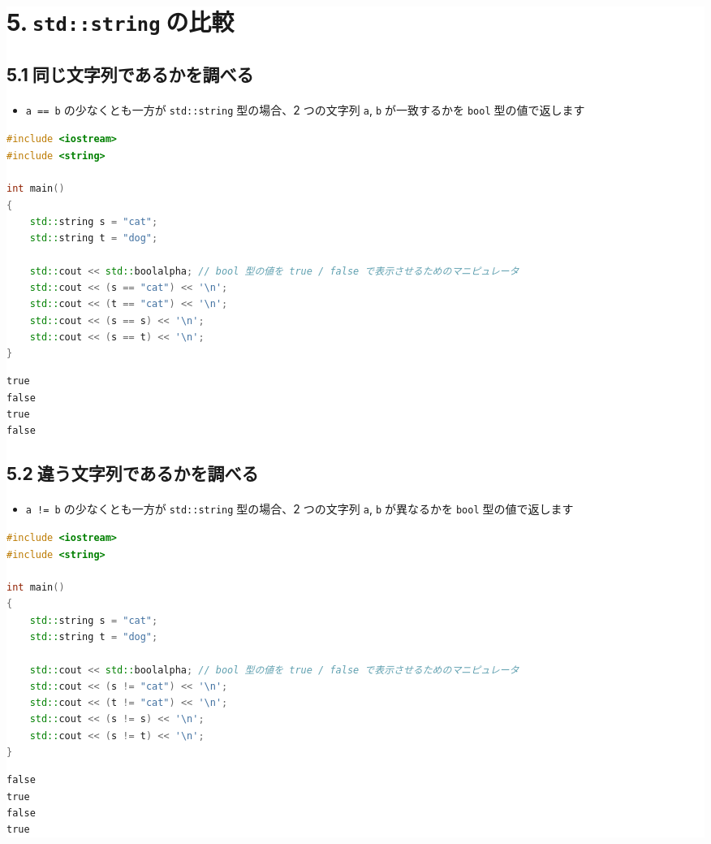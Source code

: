 
# 5. `std::string` の比較

## 5.1 同じ文字列であるかを調べる
- `a == b` の少なくとも一方が `std::string` 型の場合、2 つの文字列 `a`, `b` が一致するかを `bool` 型の値で返します
```cpp
#include <iostream>
#include <string>

int main()
{
	std::string s = "cat";
	std::string t = "dog";

	std::cout << std::boolalpha; // bool 型の値を true / false で表示させるためのマニピュレータ
	std::cout << (s == "cat") << '\n';
	std::cout << (t == "cat") << '\n';
	std::cout << (s == s) << '\n';
	std::cout << (s == t) << '\n';
}
```
```txt:出力
true
false
true
false
```

## 5.2 違う文字列であるかを調べる
- `a != b` の少なくとも一方が `std::string` 型の場合、2 つの文字列 `a`, `b` が異なるかを `bool` 型の値で返します
```cpp
#include <iostream>
#include <string>

int main()
{
	std::string s = "cat";
	std::string t = "dog";

	std::cout << std::boolalpha; // bool 型の値を true / false で表示させるためのマニピュレータ
	std::cout << (s != "cat") << '\n';
	std::cout << (t != "cat") << '\n';
	std::cout << (s != s) << '\n';
	std::cout << (s != t) << '\n';
}
```
```txt:出力
false
true
false
true
```
